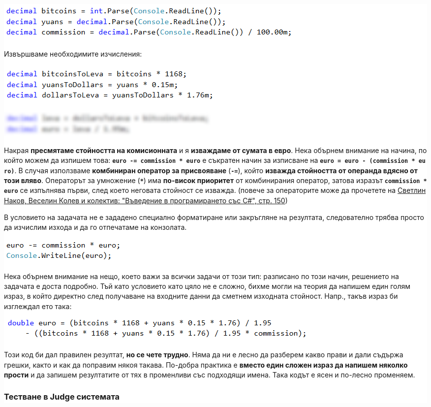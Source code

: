 ![](assets/old-images/chapter-2-2-images/04.Money-01.png)

Извършваме необходимите изчисления: 

![](assets/old-images/chapter-2-2-images/04.Money-02.png)

![](assets/old-images/chapter-2-2-images/04.Money-03.png)

Накрая **пресмятаме стойността на комисионната** и я **изваждаме от сумата в евро**. Нека обърнем внимание на начина, по който можем да изпишем това: **`euro -= commission * euro`** e съкратен начин за изписване на **`euro = euro - (commission * euro)`**. В случая използваме **комбиниран оператор за присвояване** (**`-=`**), който **изважда стойността от операнда вдясно от този вляво**. Операторът за умножение (**`*`**) има **по-висок приоритет** от комбинирания оператор, затова изразът **`commission * euro`** се изпълнява първи, след което неговата стойност се изважда. (повече за операторите може да прочетете на [Светлин Наков, Веселин Колев и колектив: "Въведение в програмирането със C#", стр. 150](http://www.introprogramming.info/intro-csharp-book/read-online/glava3-operatori-i-izrazi/#_Toc298863965))

В условието на задачата не е зададено специално форматиране или закръгляне на резултата, следователно трябва просто да изчислим изхода и да го отпечатаме на конзолата. 

![](assets/old-images/chapter-2-2-images/04.Money-04.png)

Нека обърнем внимание на нещо, което важи за всички задачи от този тип: разписано по този начин, решението на задачата е доста подробно. Тъй като условието като цяло не е сложно, бихме могли на теория да напишем един голям израз, в който директно след получаване на входните данни да сметнем изходната стойност. Напр., такъв израз би изглеждал ето така: 

![](assets/old-images/chapter-2-2-images/04.Money-05.png)

Този код би дал правилен резултат, **но се чете трудно**. Няма да ни е лесно да разберем какво прави и дали съдържа грешки, както и как да поправим някоя такава. По-добра практика е **вместо един сложен израз да напишем няколко прости** и да запишем резултатите от тях в променливи със подходящи имена. Така кодът е ясен и по-лесно променяем. 

### Тестване в Judge системата
